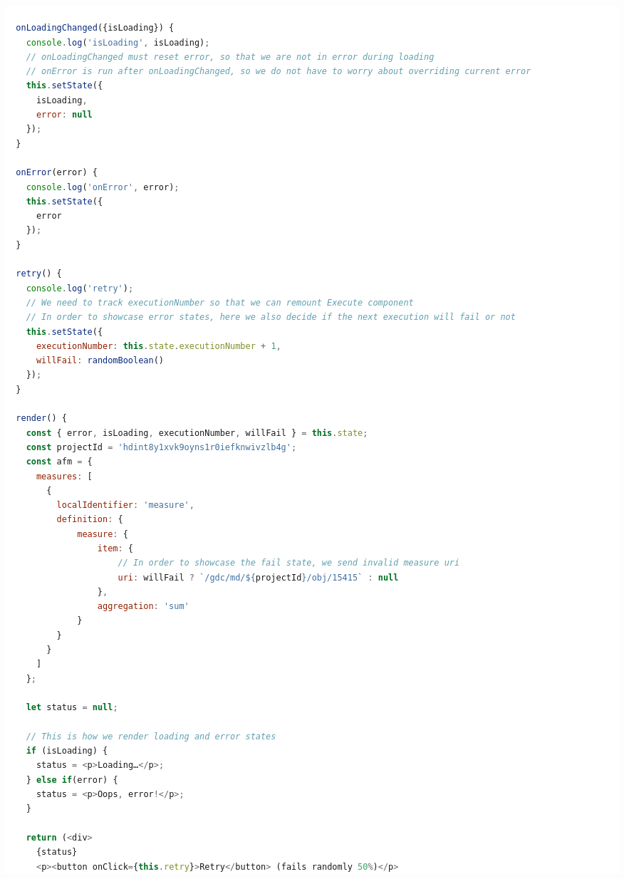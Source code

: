 ```javascript

  onLoadingChanged({isLoading}) {
    console.log('isLoading', isLoading);
    // onLoadingChanged must reset error, so that we are not in error during loading
    // onError is run after onLoadingChanged, so we do not have to worry about overriding current error
    this.setState({
      isLoading,
      error: null
    });
  }

  onError(error) {
    console.log('onError', error);
    this.setState({
      error
    });
  }

  retry() {
    console.log('retry');
    // We need to track executionNumber so that we can remount Execute component
    // In order to showcase error states, here we also decide if the next execution will fail or not
    this.setState({
      executionNumber: this.state.executionNumber + 1,
      willFail: randomBoolean()
    });
  }

  render() {
    const { error, isLoading, executionNumber, willFail } = this.state;
    const projectId = 'hdint8y1xvk9oyns1r0iefknwivzlb4g';
    const afm = {
      measures: [
        {
          localIdentifier: 'measure',
          definition: {
              measure: {
                  item: {
                      // In order to showcase the fail state, we send invalid measure uri
                      uri: willFail ? `/gdc/md/${projectId}/obj/15415` : null
                  },
                  aggregation: 'sum'
              }
          }
        }
      ]
    };

    let status = null;

    // This is how we render loading and error states
    if (isLoading) {
      status = <p>Loading…</p>;
    } else if(error) {
      status = <p>Oops, error!</p>;
    }

    return (<div>
      {status}
      <p><button onClick={this.retry}>Retry</button> (fails randomly 50%)</p>
```